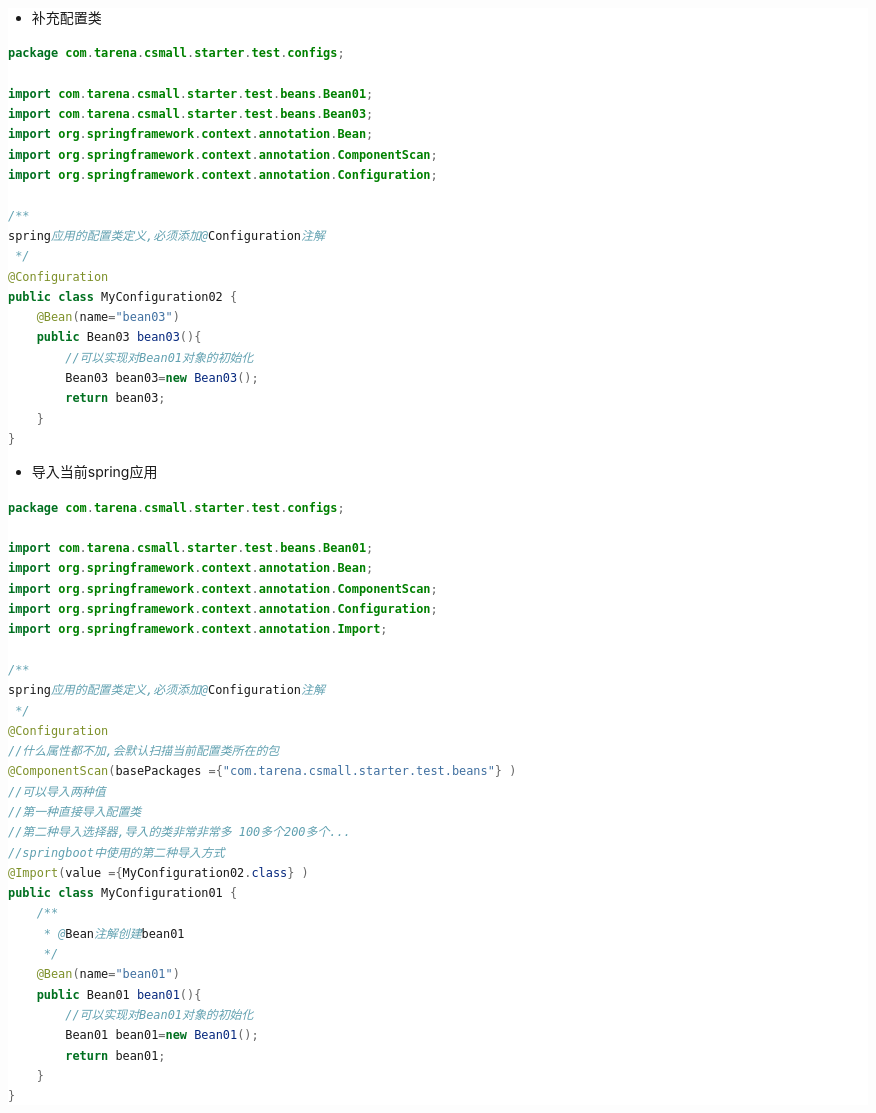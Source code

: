 - 补充配置类

```java
package com.tarena.csmall.starter.test.configs;

import com.tarena.csmall.starter.test.beans.Bean01;
import com.tarena.csmall.starter.test.beans.Bean03;
import org.springframework.context.annotation.Bean;
import org.springframework.context.annotation.ComponentScan;
import org.springframework.context.annotation.Configuration;

/**
spring应用的配置类定义,必须添加@Configuration注解
 */
@Configuration
public class MyConfiguration02 {
    @Bean(name="bean03")
    public Bean03 bean03(){
        //可以实现对Bean01对象的初始化
        Bean03 bean03=new Bean03();
        return bean03;
    }
}
```

- 导入当前spring应用

```java
package com.tarena.csmall.starter.test.configs;

import com.tarena.csmall.starter.test.beans.Bean01;
import org.springframework.context.annotation.Bean;
import org.springframework.context.annotation.ComponentScan;
import org.springframework.context.annotation.Configuration;
import org.springframework.context.annotation.Import;

/**
spring应用的配置类定义,必须添加@Configuration注解
 */
@Configuration
//什么属性都不加,会默认扫描当前配置类所在的包
@ComponentScan(basePackages ={"com.tarena.csmall.starter.test.beans"} )
//可以导入两种值
//第一种直接导入配置类
//第二种导入选择器,导入的类非常非常多 100多个200多个...
//springboot中使用的第二种导入方式
@Import(value ={MyConfiguration02.class} )
public class MyConfiguration01 {
    /**
     * @Bean注解创建bean01
     */
    @Bean(name="bean01")
    public Bean01 bean01(){
        //可以实现对Bean01对象的初始化
        Bean01 bean01=new Bean01();
        return bean01;
    }
}
```
